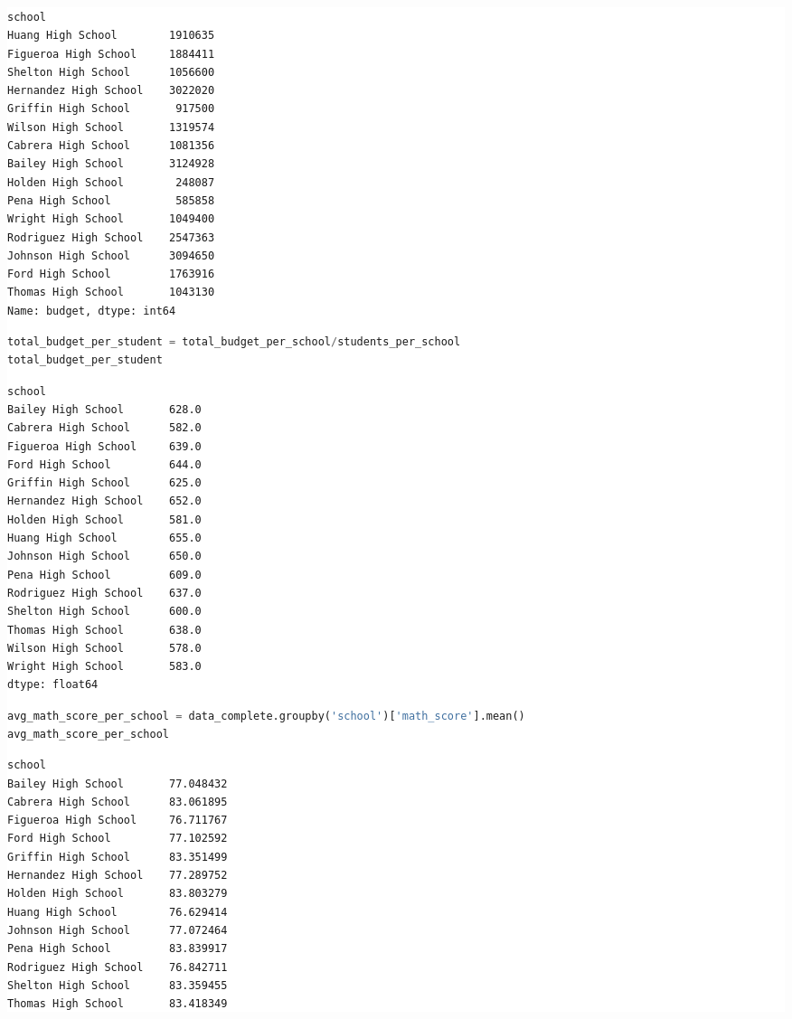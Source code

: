     school
    Huang High School        1910635
    Figueroa High School     1884411
    Shelton High School      1056600
    Hernandez High School    3022020
    Griffin High School       917500
    Wilson High School       1319574
    Cabrera High School      1081356
    Bailey High School       3124928
    Holden High School        248087
    Pena High School          585858
    Wright High School       1049400
    Rodriguez High School    2547363
    Johnson High School      3094650
    Ford High School         1763916
    Thomas High School       1043130
    Name: budget, dtype: int64




```python
total_budget_per_student = total_budget_per_school/students_per_school
total_budget_per_student
```




    school
    Bailey High School       628.0
    Cabrera High School      582.0
    Figueroa High School     639.0
    Ford High School         644.0
    Griffin High School      625.0
    Hernandez High School    652.0
    Holden High School       581.0
    Huang High School        655.0
    Johnson High School      650.0
    Pena High School         609.0
    Rodriguez High School    637.0
    Shelton High School      600.0
    Thomas High School       638.0
    Wilson High School       578.0
    Wright High School       583.0
    dtype: float64




```python
avg_math_score_per_school = data_complete.groupby('school')['math_score'].mean()
avg_math_score_per_school
```




    school
    Bailey High School       77.048432
    Cabrera High School      83.061895
    Figueroa High School     76.711767
    Ford High School         77.102592
    Griffin High School      83.351499
    Hernandez High School    77.289752
    Holden High School       83.803279
    Huang High School        76.629414
    Johnson High School      77.072464
    Pena High School         83.839917
    Rodriguez High School    76.842711
    Shelton High School      83.359455
    Thomas High School       83.418349